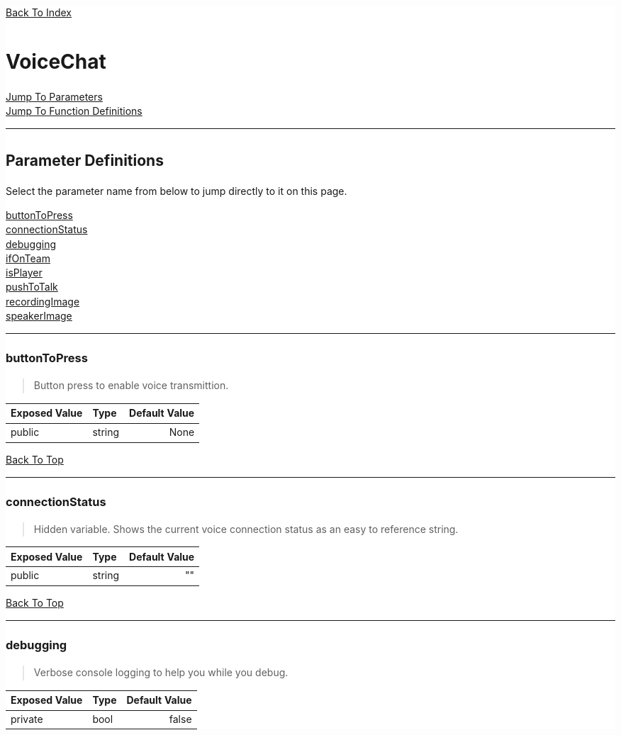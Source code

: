 [Back To Index](../../index.md)

# VoiceChat

[Jump To Parameters](#parameter-definitions)<br/>
[Jump To Function Definitions](#functions-definitions)<br/>

--------------------------------------------------------
## Parameter Definitions<a name="parameter-definitions"></a>

Select the parameter name from below to jump directly to it on this page.

[buttonToPress](#parameter-buttonToPress)<br>
[connectionStatus](#parameter-connectionStatus)<br>
[debugging](#parameter-debugging)<br>
[ifOnTeam](#parameter-ifOnTeam)<br>
[isPlayer](#parameter-isPlayer)<br>
[pushToTalk](#parameter-pushToTalk)<br>
[recordingImage](#parameter-recordingImage)<br>
[speakerImage](#parameter-speakerImage)<br>

------------------
 ### buttonToPress<a name="parameter-buttonToPress"></a>
> Button press to enable voice transmittion.

| Exposed Value | Type | Default Value |
|:---|:---|---:|
|public |string|None

[Back To Top](#)

------------------
 ### connectionStatus<a name="parameter-connectionStatus"></a>
> Hidden variable. Shows the current voice connection status as an easy to reference string.

| Exposed Value | Type | Default Value |
|:---|:---|---:|
|public |string|""

[Back To Top](#)

------------------
 ### debugging<a name="parameter-debugging"></a>
> Verbose console logging to help you while you debug.

| Exposed Value | Type | Default Value |
|:---|:---|---:|
|private |bool|false
